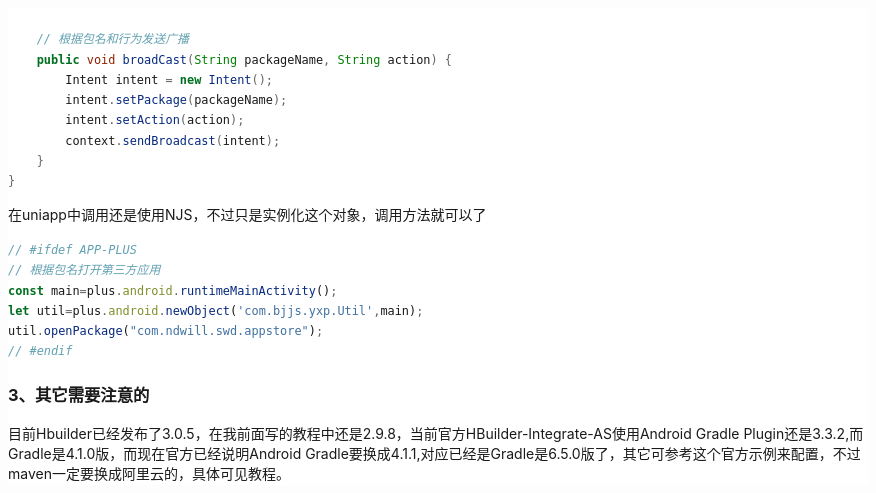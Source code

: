 ```java

    // 根据包名和行为发送广播
    public void broadCast(String packageName, String action) {
        Intent intent = new Intent();
        intent.setPackage(packageName);
        intent.setAction(action);
        context.sendBroadcast(intent);
    }
}
```

在uniapp中调用还是使用NJS，不过只是实例化这个对象，调用方法就可以了

```javascript
// #ifdef APP-PLUS
// 根据包名打开第三方应用
const main=plus.android.runtimeMainActivity();
let util=plus.android.newObject('com.bjjs.yxp.Util',main);
util.openPackage("com.ndwill.swd.appstore");
// #endif

```

### 3、其它需要注意的

目前Hbuilder已经发布了3.0.5，在我前面写的教程中还是2.9.8，当前官方HBuilder-Integrate-AS使用Android Gradle Plugin还是3.3.2,而Gradle是4.1.0版，而现在官方已经说明Android Gradle要换成4.1.1,对应已经是Gradle是6.5.0版了，其它可参考这个官方示例来配置，不过maven一定要换成阿里云的，具体可见教程。